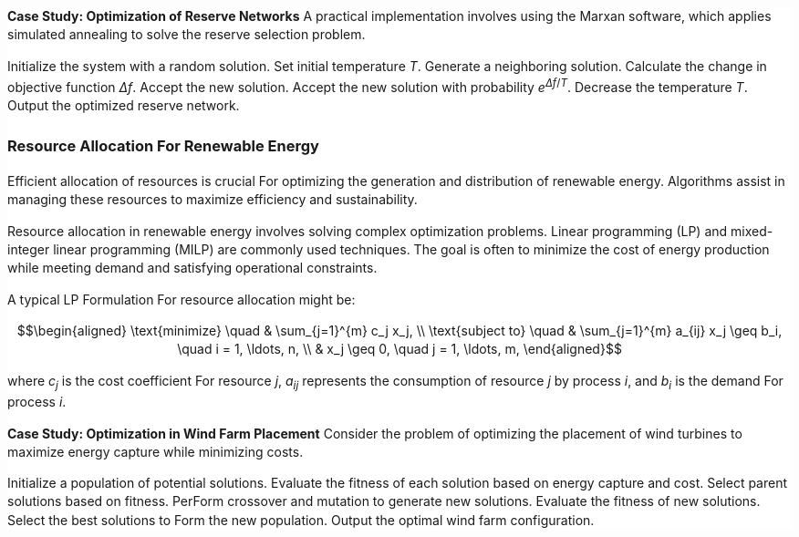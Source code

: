 **Case Study: Optimization of Reserve Networks** A practical
implementation involves using the Marxan software, which applies
simulated annealing to solve the reserve selection problem.

<div class="algorithm">

<div class="algorithmic">

Initialize the system with a random solution. Set initial temperature
$`T`$. Generate a neighboring solution. Calculate the change in
objective function $`\Delta f`$. Accept the new solution. Accept the new
solution with probability $`e^{\Delta f / T}`$. Decrease the temperature
$`T`$. Output the optimized reserve network.

</div>

</div>

### Resource Allocation For Renewable Energy

Efficient allocation of resources is crucial For optimizing the
generation and distribution of renewable energy. Algorithms assist in
managing these resources to maximize efficiency and sustainability.

Resource allocation in renewable energy involves solving complex
optimization problems. Linear programming (LP) and mixed-integer linear
programming (MILP) are commonly used techniques. The goal is often to
minimize the cost of energy production while meeting demand and
satisfying operational constraints.

A typical LP Formulation For resource allocation might be:

``` math
\begin{aligned}
    \text{minimize} \quad & \sum_{j=1}^{m} c_j x_j, \\
    \text{subject to} \quad & \sum_{j=1}^{m} a_{ij} x_j \geq b_i, \quad i = 1, \ldots, n, \\
    & x_j \geq 0, \quad j = 1, \ldots, m,
\end{aligned}
```
where $`c_j`$ is the cost coefficient For resource $`j`$, $`a_{ij}`$
represents the consumption of resource $`j`$ by process $`i`$, and
$`b_i`$ is the demand For process $`i`$.

**Case Study: Optimization in Wind Farm Placement** Consider the problem
of optimizing the placement of wind turbines to maximize energy capture
while minimizing costs.

<div class="algorithm">

<div class="algorithmic">

Initialize a population of potential solutions. Evaluate the fitness of
each solution based on energy capture and cost. Select parent solutions
based on fitness. PerForm crossover and mutation to generate new
solutions. Evaluate the fitness of new solutions. Select the best
solutions to Form the new population. Output the optimal wind farm
configuration.
